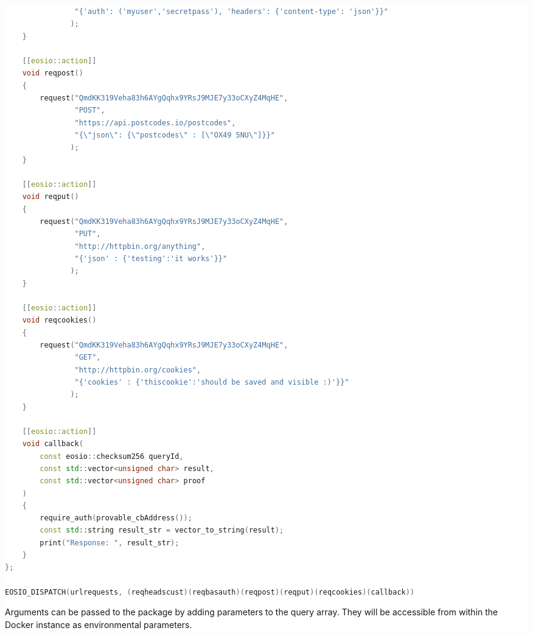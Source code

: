 ```c++
                "{'auth': ('myuser','secretpass'), 'headers': {'content-type': 'json'}}"
               );
    }

    [[eosio::action]]
    void reqpost()
    {
        request("QmdKK319Veha83h6AYgQqhx9YRsJ9MJE7y33oCXyZ4MqHE",
                "POST",
                "https://api.postcodes.io/postcodes",
                "{\"json\": {\"postcodes\" : [\"OX49 5NU\"]}}"
               );
    }

    [[eosio::action]]
    void reqput()
    {
        request("QmdKK319Veha83h6AYgQqhx9YRsJ9MJE7y33oCXyZ4MqHE",
                "PUT",
                "http://httpbin.org/anything",
                "{'json' : {'testing':'it works'}}"
               );
    }

    [[eosio::action]]
    void reqcookies()
    {
        request("QmdKK319Veha83h6AYgQqhx9YRsJ9MJE7y33oCXyZ4MqHE",
                "GET",
                "http://httpbin.org/cookies",
                "{'cookies' : {'thiscookie':'should be saved and visible :)'}}"
               );
    }

    [[eosio::action]]
    void callback(
        const eosio::checksum256 queryId,
        const std::vector<unsigned char> result,
        const std::vector<unsigned char> proof
    )
    {
        require_auth(provable_cbAddress());
        const std::string result_str = vector_to_string(result);
        print("Response: ", result_str);
    }
};

EOSIO_DISPATCH(urlrequests, (reqheadscust)(reqbasauth)(reqpost)(reqput)(reqcookies)(callback))
```

Arguments can be passed to the package by adding parameters to the query array. They will be accessible from within the Docker instance as environmental parameters.
